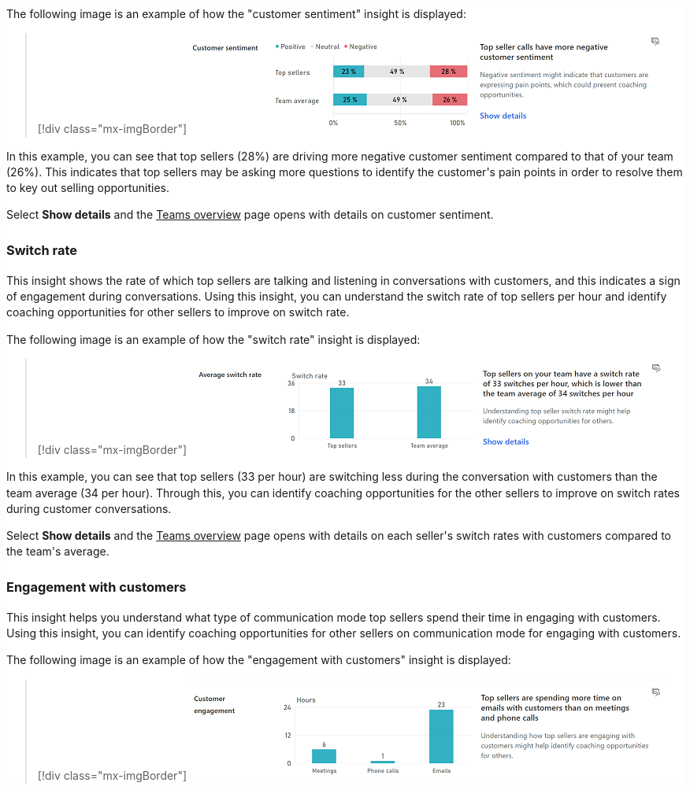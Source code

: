 The following image is an example of how the "customer sentiment" insight is displayed:

> [!div class="mx-imgBorder"]
> ![Comparison of customer sentiment](media/si-app-customer-sentiment-top-sellers.png "Comparison of customer sentiment")

In this example, you can see that top sellers (28%) are driving more negative customer sentiment compared to that of your team (26%). This indicates that top sellers may be asking more questions to identify the customer's pain points in order to resolve them to key out selling opportunities.

Select **Show details** and the [Teams overview](../sales/conversation-intelligence-team-overview.md) page opens with details on customer sentiment.

### Switch rate

This insight shows the rate of which top sellers are talking and listening in conversations with customers, and this indicates a sign of engagement during conversations. Using this insight, you can understand the switch rate of top sellers per hour and identify coaching opportunities for other sellers to improve on switch rate.

The following image is an example of how the "switch rate" insight is displayed:

> [!div class="mx-imgBorder"]
> ![Switch rate of talk to listen](media/si-app-switch-rate.png "Switch rate of talk to listen")

In this example, you can see that top sellers (33 per hour) are switching less during the conversation with customers than the team average (34 per hour). Through this, you can identify coaching opportunities for the other sellers to improve on switch rates during customer conversations.

Select **Show details** and the [Teams overview](../sales/conversation-intelligence-team-overview.md) page opens with details on each seller's switch rates with customers compared to the team's average.

### Engagement with customers

This insight helps you understand what type of communication mode top sellers spend their time in engaging with customers. Using this insight, you can identify coaching opportunities for other sellers on communication mode for engaging with customers.

The following image is an example of how the "engagement with customers" insight is displayed:

> [!div class="mx-imgBorder"]
> ![Top sellers communication mode](media/si-app-engagement-with-customer.png "Top sellers communication mode")
